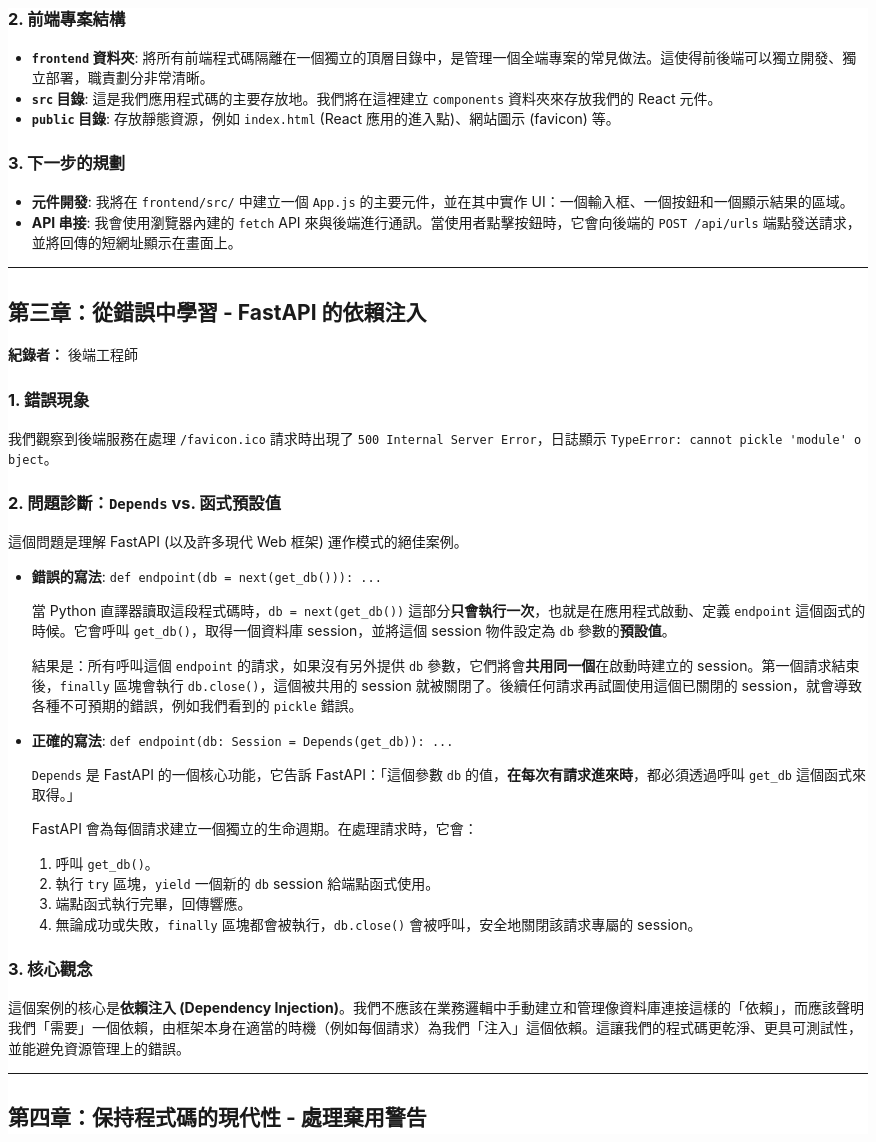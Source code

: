### 2. 前端專案結構

*   **`frontend` 資料夾**: 將所有前端程式碼隔離在一個獨立的頂層目錄中，是管理一個全端專案的常見做法。這使得前後端可以獨立開發、獨立部署，職責劃分非常清晰。
*   **`src` 目錄**: 這是我們應用程式碼的主要存放地。我們將在這裡建立 `components` 資料夾來存放我們的 React 元件。
*   **`public` 目錄**: 存放靜態資源，例如 `index.html` (React 應用的進入點)、網站圖示 (favicon) 等。

### 3. 下一步的規劃

*   **元件開發**: 我將在 `frontend/src/` 中建立一個 `App.js` 的主要元件，並在其中實作 UI：一個輸入框、一個按鈕和一個顯示結果的區域。
*   **API 串接**: 我會使用瀏覽器內建的 `fetch` API 來與後端進行通訊。當使用者點擊按鈕時，它會向後端的 `POST /api/urls` 端點發送請求，並將回傳的短網址顯示在畫面上。

---

## 第三章：從錯誤中學習 - FastAPI 的依賴注入

**紀錄者：** 後端工程師

### 1. 錯誤現象

我們觀察到後端服務在處理 `/favicon.ico` 請求時出現了 `500 Internal Server Error`，日誌顯示 `TypeError: cannot pickle 'module' object`。

### 2. 問題診斷：`Depends` vs. 函式預設值

這個問題是理解 FastAPI (以及許多現代 Web 框架) 運作模式的絕佳案例。

*   **錯誤的寫法**: `def endpoint(db = next(get_db())): ...`

    當 Python 直譯器讀取這段程式碼時，`db = next(get_db())` 這部分**只會執行一次**，也就是在應用程式啟動、定義 `endpoint` 這個函式的時候。它會呼叫 `get_db()`，取得一個資料庫 session，並將這個 session 物件設定為 `db` 參數的**預設值**。

    結果是：所有呼叫這個 `endpoint` 的請求，如果沒有另外提供 `db` 參數，它們將會**共用同一個**在啟動時建立的 session。第一個請求結束後，`finally` 區塊會執行 `db.close()`，這個被共用的 session 就被關閉了。後續任何請求再試圖使用這個已關閉的 session，就會導致各種不可預期的錯誤，例如我們看到的 `pickle` 錯誤。

*   **正確的寫法**: `def endpoint(db: Session = Depends(get_db)): ...`

    `Depends` 是 FastAPI 的一個核心功能，它告訴 FastAPI：「這個參數 `db` 的值，**在每次有請求進來時**，都必須透過呼叫 `get_db` 這個函式來取得。」

    FastAPI 會為每個請求建立一個獨立的生命週期。在處理請求時，它會：
    1. 呼叫 `get_db()`。
    2. 執行 `try` 區塊，`yield` 一個新的 `db` session 給端點函式使用。
    3. 端點函式執行完畢，回傳響應。
    4. 無論成功或失敗，`finally` 區塊都會被執行，`db.close()` 會被呼叫，安全地關閉該請求專屬的 session。

### 3. 核心觀念

這個案例的核心是**依賴注入 (Dependency Injection)**。我們不應該在業務邏輯中手動建立和管理像資料庫連接這樣的「依賴」，而應該聲明我們「需要」一個依賴，由框架本身在適當的時機（例如每個請求）為我們「注入」這個依賴。這讓我們的程式碼更乾淨、更具可測試性，並能避免資源管理上的錯誤。

---

## 第四章：保持程式碼的現代性 - 處理棄用警告
